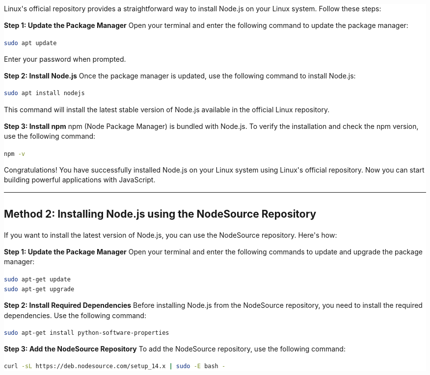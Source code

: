 Linux's official repository provides a straightforward way to install Node.js on your Linux system. Follow these steps:

**Step 1: Update the Package Manager** Open your terminal and enter the following command to update the package manager:

```bash
sudo apt update
```

Enter your password when prompted.

**Step 2: Install Node.js** Once the package manager is updated, use the following command to install Node.js:

```bash
sudo apt install nodejs
```

This command will install the latest stable version of Node.js available in the official Linux repository.

**Step 3: Install npm** npm (Node Package Manager) is bundled with Node.js. To verify the installation and check the npm version, use the following command:

```bash
npm -v
```

Congratulations! You have successfully installed Node.js on your Linux system using Linux's official repository. Now you can start building powerful applications with JavaScript.

---

## Method 2: Installing Node.js using the NodeSource Repository

If you want to install the latest version of Node.js, you can use the NodeSource repository. Here's how:

**Step 1: Update the Package Manager** Open your terminal and enter the following commands to update and upgrade the package manager:

```bash
sudo apt-get update
sudo apt-get upgrade
```

**Step 2: Install Required Dependencies** Before installing Node.js from the NodeSource repository, you need to install the required dependencies. Use the following command:

```bash
sudo apt-get install python-software-properties
```

**Step 3: Add the NodeSource Repository** To add the NodeSource repository, use the following command:

```bash
curl -sL https://deb.nodesource.com/setup_14.x | sudo -E bash -
```
